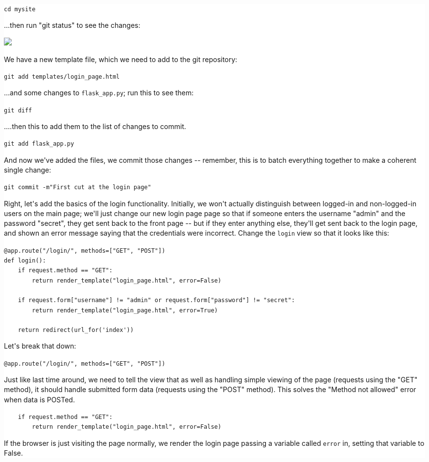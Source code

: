     cd mysite

...then run "git status" to see the changes:

<img width="500" src="/static/images/flask-tutorial-git-diff-with-new-login-template.png">

We have a new template file, which we need to add to the git repository:

    git add templates/login_page.html

...and some changes to `flask_app.py`; run this to see them:

    git diff

....then this to add them to the list of changes to commit.

    git add flask_app.py

And now we've added the files, we commit those changes -- remember, this is to batch everything together to make a coherent
single change:

    git commit -m"First cut at the login page"

Right, let's add the basics of the login functionality.   Initially, we won't actually distinguish between logged-in
and non-logged-in users on the main page; we'll just change our new login page page so that if someone enters the username "admin" and the password
"secret", they get sent back to the front page -- but if they enter anything else, they'll get sent back to the login
page, and shown an error message saying that the credentials were incorrect.   Change the `login` view so that it looks like this:

    @app.route("/login/", methods=["GET", "POST"])
    def login():
        if request.method == "GET":
            return render_template("login_page.html", error=False)

        if request.form["username"] != "admin" or request.form["password"] != "secret":
            return render_template("login_page.html", error=True)

        return redirect(url_for('index'))

Let's break that down:

    @app.route("/login/", methods=["GET", "POST"])

Just like last time around, we need to tell the view that as well as handling simple viewing of the page (requests using the "GET" method),
it should handle submitted form data (requests using the "POST" method).   This solves the "Method not allowed" error when data is POSTed.

        if request.method == "GET":
            return render_template("login_page.html", error=False)

If the browser is just visiting the page normally, we render the login page passing a variable called `error` in,
setting that variable to False.
